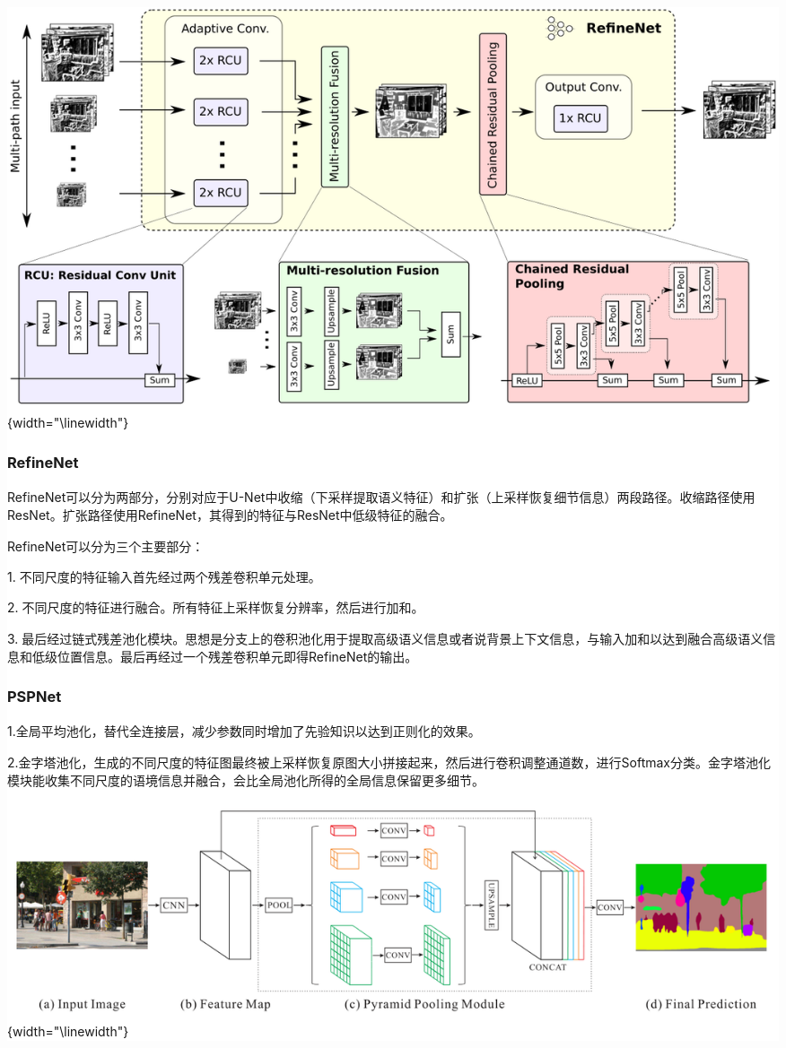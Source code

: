 ![RefineNet](https://raw.githubusercontent.com/neymar-jr/neymar-jr.github.io.source/master/content/posts/%E8%AF%AD%E4%B9%89%E5%88%86%E5%89%B2/fig11.png){width="\\linewidth"}

### RefineNet

RefineNet可以分为两部分，分别对应于U-Net中收缩（下采样提取语义特征）和扩张（上采样恢复细节信息）两段路径。收缩路径使用ResNet。扩张路径使用RefineNet，其得到的特征与ResNet中低级特征的融合。

RefineNet可以分为三个主要部分：

1\. 不同尺度的特征输入首先经过两个残差卷积单元处理。

2\. 不同尺度的特征进行融合。所有特征上采样恢复分辨率，然后进行加和。

3\.
最后经过链式残差池化模块。思想是分支上的卷积池化用于提取高级语义信息或者说背景上下文信息，与输入加和以达到融合高级语义信息和低级位置信息。最后再经过一个残差卷积单元即得RefineNet的输出。

### PSPNet

1.全局平均池化，替代全连接层，减少参数同时增加了先验知识以达到正则化的效果。

2.金字塔池化，生成的不同尺度的特征图最终被上采样恢复原图大小拼接起来，然后进行卷积调整通道数，进行Softmax分类。金字塔池化模块能收集不同尺度的语境信息并融合，会比全局池化所得的全局信息保留更多细节。

![PSPNet](https://raw.githubusercontent.com/neymar-jr/neymar-jr.github.io.source/master/content/posts/%E8%AF%AD%E4%B9%89%E5%88%86%E5%89%B2/fig12.png){width="\\linewidth"}
